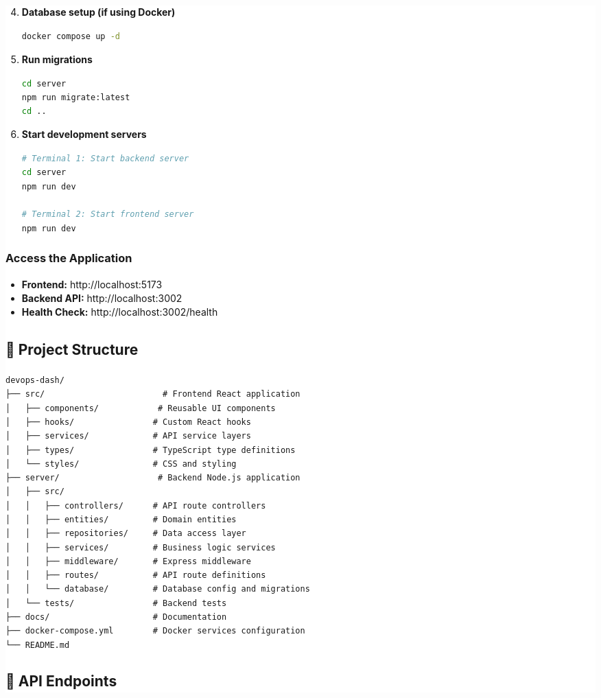 4. **Database setup (if using Docker)**
   ```bash
   docker compose up -d
   ```

5. **Run migrations**
   ```bash
   cd server
   npm run migrate:latest
   cd ..
   ```

6. **Start development servers**
   ```bash
   # Terminal 1: Start backend server
   cd server
   npm run dev
   
   # Terminal 2: Start frontend server
   npm run dev
   ```

### Access the Application

- **Frontend:** http://localhost:5173
- **Backend API:** http://localhost:3002
- **Health Check:** http://localhost:3002/health

## 📁 Project Structure

```
devops-dash/
├── src/                        # Frontend React application
│   ├── components/            # Reusable UI components
│   ├── hooks/                # Custom React hooks
│   ├── services/             # API service layers
│   ├── types/                # TypeScript type definitions
│   └── styles/               # CSS and styling
├── server/                    # Backend Node.js application
│   ├── src/
│   │   ├── controllers/      # API route controllers
│   │   ├── entities/         # Domain entities
│   │   ├── repositories/     # Data access layer
│   │   ├── services/         # Business logic services
│   │   ├── middleware/       # Express middleware
│   │   ├── routes/           # API route definitions
│   │   └── database/         # Database config and migrations
│   └── tests/                # Backend tests
├── docs/                     # Documentation
├── docker-compose.yml        # Docker services configuration
└── README.md
```

## 🔌 API Endpoints
